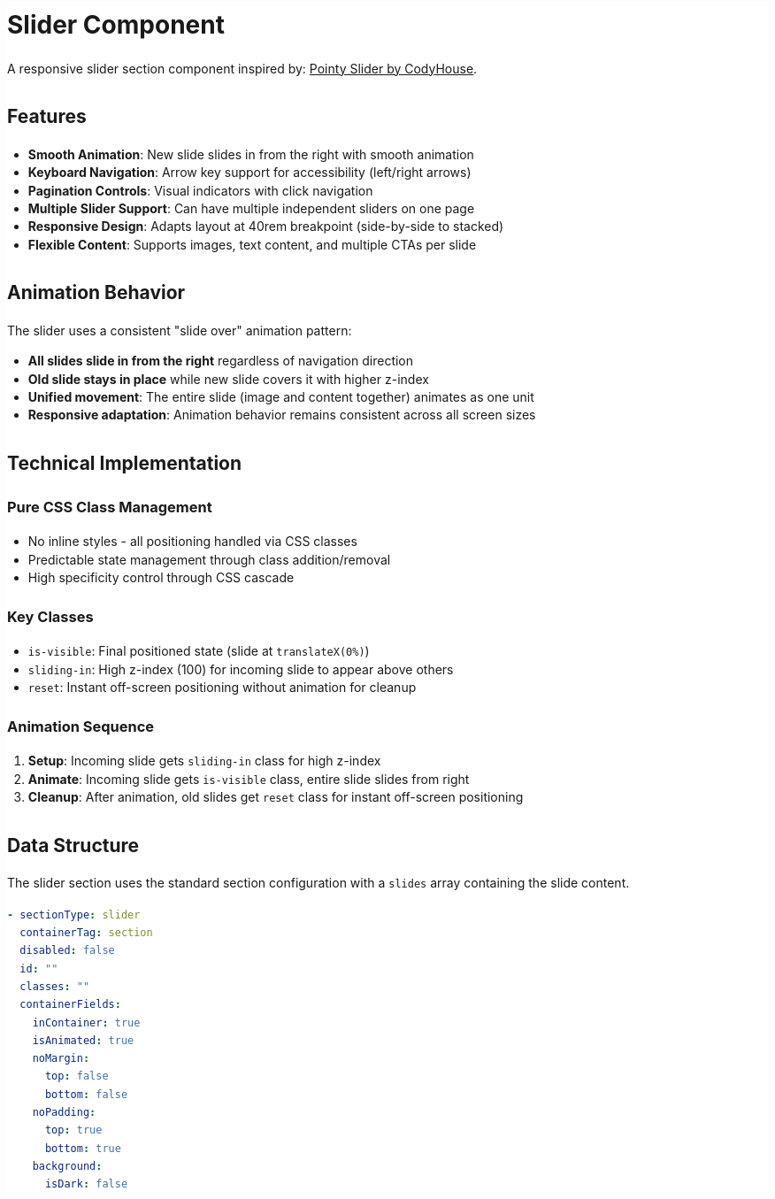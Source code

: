 # Slider Component

A responsive slider section component inspired by: [Pointy Slider by CodyHouse](https://codyhouse.co/gem/pointy-slider).

## Features

- **Smooth Animation**: New slide slides in from the right with smooth animation
- **Keyboard Navigation**: Arrow key support for accessibility (left/right arrows)
- **Pagination Controls**: Visual indicators with click navigation
- **Multiple Slider Support**: Can have multiple independent sliders on one page
- **Responsive Design**: Adapts layout at 40rem breakpoint (side-by-side to stacked)
- **Flexible Content**: Supports images, text content, and multiple CTAs per slide

## Animation Behavior

The slider uses a consistent "slide over" animation pattern:
- **All slides slide in from the right** regardless of navigation direction
- **Old slide stays in place** while new slide covers it with higher z-index
- **Unified movement**: The entire slide (image and content together) animates as one unit
- **Responsive adaptation**: Animation behavior remains consistent across all screen sizes

## Technical Implementation

### Pure CSS Class Management
- No inline styles - all positioning handled via CSS classes
- Predictable state management through class addition/removal
- High specificity control through CSS cascade

### Key Classes
- `is-visible`: Final positioned state (slide at `translateX(0%)`)
- `sliding-in`: High z-index (100) for incoming slide to appear above others
- `reset`: Instant off-screen positioning without animation for cleanup

### Animation Sequence
1. **Setup**: Incoming slide gets `sliding-in` class for high z-index
2. **Animate**: Incoming slide gets `is-visible` class, entire slide slides from right
3. **Cleanup**: After animation, old slides get `reset` class for instant off-screen positioning

## Data Structure

The slider section uses the standard section configuration with a `slides` array containing the slide content.

```yaml
- sectionType: slider
  containerTag: section
  disabled: false
  id: ""
  classes: ""
  containerFields:
    inContainer: true
    isAnimated: true
    noMargin:
      top: false
      bottom: false
    noPadding:
      top: true
      bottom: true
    background:
      isDark: false
```